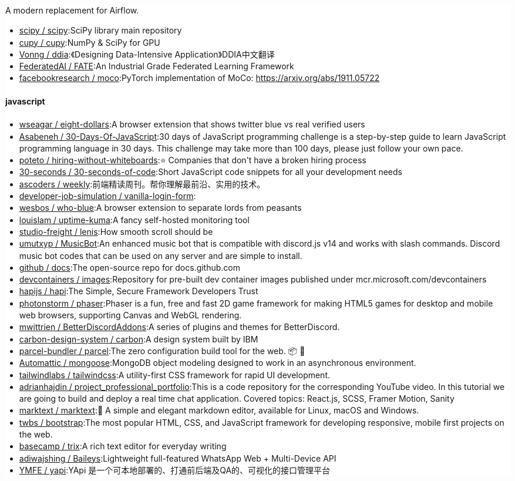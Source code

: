 A modern replacement for Airflow.
* [scipy / scipy](https://github.com/scipy/scipy):SciPy library main repository
* [cupy / cupy](https://github.com/cupy/cupy):NumPy & SciPy for GPU
* [Vonng / ddia](https://github.com/Vonng/ddia):《Designing Data-Intensive Application》DDIA中文翻译
* [FederatedAI / FATE](https://github.com/FederatedAI/FATE):An Industrial Grade Federated Learning Framework
* [facebookresearch / moco](https://github.com/facebookresearch/moco):PyTorch implementation of MoCo: https://arxiv.org/abs/1911.05722

#### javascript
* [wseagar / eight-dollars](https://github.com/wseagar/eight-dollars):A browser extension that shows twitter blue vs real verified users
* [Asabeneh / 30-Days-Of-JavaScript](https://github.com/Asabeneh/30-Days-Of-JavaScript):30 days of JavaScript programming challenge is a step-by-step guide to learn JavaScript programming language in 30 days. This challenge may take more than 100 days, please just follow your own pace.
* [poteto / hiring-without-whiteboards](https://github.com/poteto/hiring-without-whiteboards):⭐️
Companies that don't have a broken hiring process
* [30-seconds / 30-seconds-of-code](https://github.com/30-seconds/30-seconds-of-code):Short JavaScript code snippets for all your development needs
* [ascoders / weekly](https://github.com/ascoders/weekly):前端精读周刊。帮你理解最前沿、实用的技术。
* [developer-job-simulation / vanilla-login-form](https://github.com/developer-job-simulation/vanilla-login-form):
* [wesbos / who-blue](https://github.com/wesbos/who-blue):A browser extension to separate lords from peasants
* [louislam / uptime-kuma](https://github.com/louislam/uptime-kuma):A fancy self-hosted monitoring tool
* [studio-freight / lenis](https://github.com/studio-freight/lenis):How smooth scroll should be
* [umutxyp / MusicBot](https://github.com/umutxyp/MusicBot):An enhanced music bot that is compatible with discord.js v14 and works with slash commands. Discord music bot codes that can be used on any server and are simple to install.
* [github / docs](https://github.com/github/docs):The open-source repo for docs.github.com
* [devcontainers / images](https://github.com/devcontainers/images):Repository for pre-built dev container images published under mcr.microsoft.com/devcontainers
* [hapijs / hapi](https://github.com/hapijs/hapi):The Simple, Secure Framework Developers Trust
* [photonstorm / phaser](https://github.com/photonstorm/phaser):Phaser is a fun, free and fast 2D game framework for making HTML5 games for desktop and mobile web browsers, supporting Canvas and WebGL rendering.
* [mwittrien / BetterDiscordAddons](https://github.com/mwittrien/BetterDiscordAddons):A series of plugins and themes for BetterDiscord.
* [carbon-design-system / carbon](https://github.com/carbon-design-system/carbon):A design system built by IBM
* [parcel-bundler / parcel](https://github.com/parcel-bundler/parcel):The zero configuration build tool for the web.
📦
🚀
* [Automattic / mongoose](https://github.com/Automattic/mongoose):MongoDB object modeling designed to work in an asynchronous environment.
* [tailwindlabs / tailwindcss](https://github.com/tailwindlabs/tailwindcss):A utility-first CSS framework for rapid UI development.
* [adrianhajdin / project_professional_portfolio](https://github.com/adrianhajdin/project_professional_portfolio):This is a code repository for the corresponding YouTube video. In this tutorial we are going to build and deploy a real time chat application. Covered topics: React.js, SCSS, Framer Motion, Sanity
* [marktext / marktext](https://github.com/marktext/marktext):📝
A simple and elegant markdown editor, available for Linux, macOS and Windows.
* [twbs / bootstrap](https://github.com/twbs/bootstrap):The most popular HTML, CSS, and JavaScript framework for developing responsive, mobile first projects on the web.
* [basecamp / trix](https://github.com/basecamp/trix):A rich text editor for everyday writing
* [adiwajshing / Baileys](https://github.com/adiwajshing/Baileys):Lightweight full-featured WhatsApp Web + Multi-Device API
* [YMFE / yapi](https://github.com/YMFE/yapi):YApi 是一个可本地部署的、打通前后端及QA的、可视化的接口管理平台
